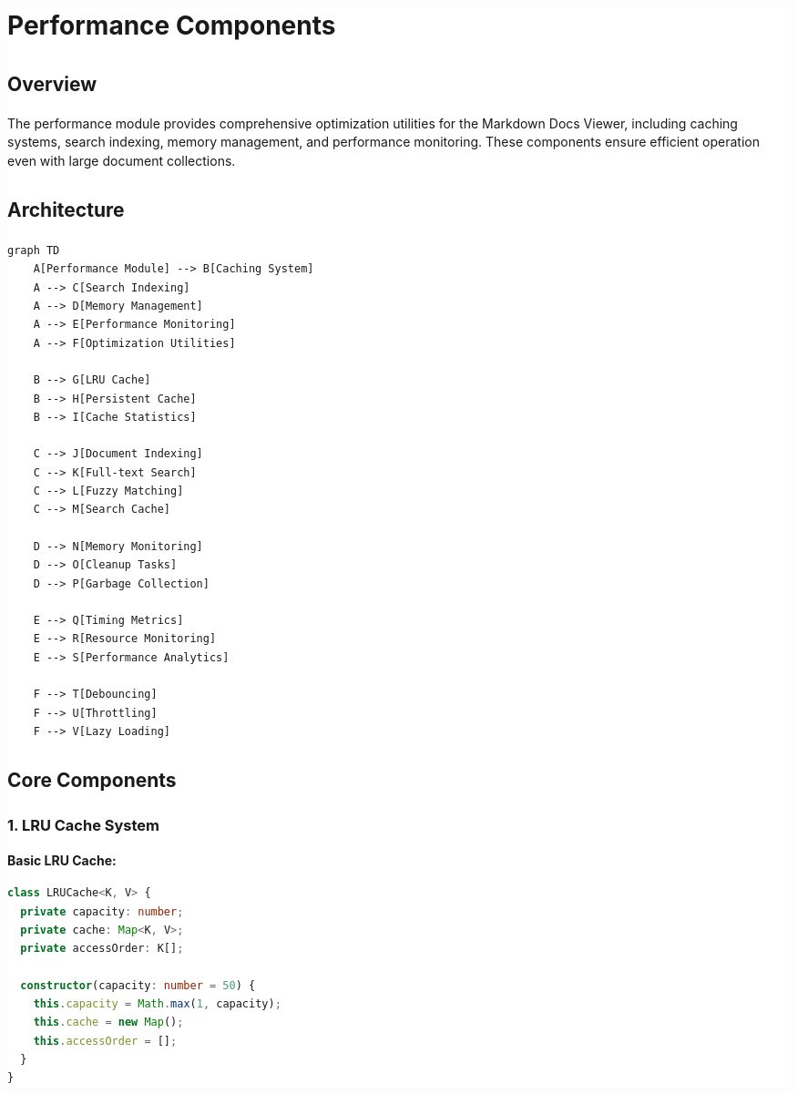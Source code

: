 # Performance Components

## Overview

The performance module provides comprehensive optimization utilities for the Markdown Docs Viewer, including caching systems, search indexing, memory management, and performance monitoring. These components ensure efficient operation even with large document collections.

## Architecture

```mermaid
graph TD
    A[Performance Module] --> B[Caching System]
    A --> C[Search Indexing]
    A --> D[Memory Management]
    A --> E[Performance Monitoring]
    A --> F[Optimization Utilities]

    B --> G[LRU Cache]
    B --> H[Persistent Cache]
    B --> I[Cache Statistics]

    C --> J[Document Indexing]
    C --> K[Full-text Search]
    C --> L[Fuzzy Matching]
    C --> M[Search Cache]

    D --> N[Memory Monitoring]
    D --> O[Cleanup Tasks]
    D --> P[Garbage Collection]

    E --> Q[Timing Metrics]
    E --> R[Resource Monitoring]
    E --> S[Performance Analytics]

    F --> T[Debouncing]
    F --> U[Throttling]
    F --> V[Lazy Loading]
```

## Core Components

### 1. LRU Cache System

**Basic LRU Cache:**

```typescript
class LRUCache<K, V> {
  private capacity: number;
  private cache: Map<K, V>;
  private accessOrder: K[];

  constructor(capacity: number = 50) {
    this.capacity = Math.max(1, capacity);
    this.cache = new Map();
    this.accessOrder = [];
  }
}
```
